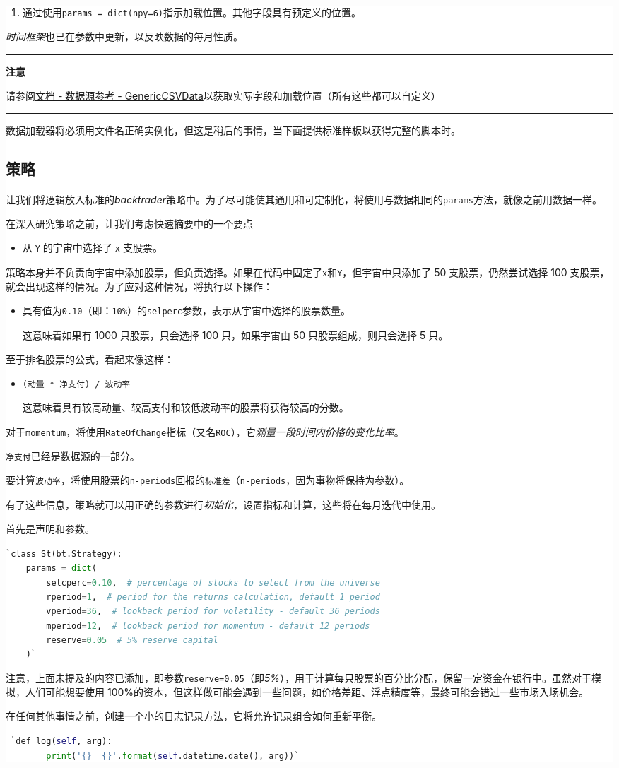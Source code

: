 1.  通过使用`params = dict(npy=6)`指示加载位置。其他字段具有预定义的位置。

*时间框架*也已在参数中更新，以反映数据的每月性质。

* * *

**注意**

请参阅[文档 - 数据源参考 - GenericCSVData](https://www.backtrader.com/docu/dataautoref/#genericcsvdata)以获取实际字段和加载位置（所有这些都可以自定义）

* * *

数据加载器将必须用文件名正确实例化，但这是稍后的事情，当下面提供标准样板以获得完整的脚本时。

## 策略

让我们将逻辑放入标准的*backtrader*策略中。为了尽可能使其通用和可定制化，将使用与数据相同的`params`方法，就像之前用数据一样。

在深入研究策略之前，让我们考虑快速摘要中的一个要点

+   从 `Y` 的宇宙中选择了 `x` 支股票。

策略本身并不负责向宇宙中添加股票，但负责选择。如果在代码中固定了`x`和`Y`，但宇宙中只添加了 50 支股票，仍然尝试选择 100 支股票，就会出现这样的情况。为了应对这种情况，将执行以下操作：

+   具有值为`0.10`（即：`10%`）的`selperc`参数，表示从宇宙中选择的股票数量。

    这意味着如果有 1000 只股票，只会选择 100 只，如果宇宙由 50 只股票组成，则只会选择 5 只。

至于排名股票的公式，看起来像这样：

+   `(动量 * 净支付) / 波动率`

    这意味着具有较高动量、较高支付和较低波动率的股票将获得较高的分数。

对于`momentum`，将使用`RateOfChange`指标（又名`ROC`），它*测量一段时间内价格的变化比率*。

`净支付`已经是数据源的一部分。

要计算`波动率`，将使用股票的`n-periods`回报的`标准差`（`n-periods`，因为事物将保持为参数）。

有了这些信息，策略就可以用正确的参数进行*初始化*，设置指标和计算，这些将在每月迭代中使用。

首先是声明和参数。

```py
`class St(bt.Strategy):
    params = dict(
        selcperc=0.10,  # percentage of stocks to select from the universe
        rperiod=1,  # period for the returns calculation, default 1 period
        vperiod=36,  # lookback period for volatility - default 36 periods
        mperiod=12,  # lookback period for momentum - default 12 periods
        reserve=0.05  # 5% reserve capital
    )` 
```

注意，上面未提及的内容已添加，即参数`reserve=0.05`（即*5%*），用于计算每只股票的百分比分配，保留一定资金在银行中。虽然对于模拟，人们可能想要使用 100%的资本，但这样做可能会遇到一些问题，如价格差距、浮点精度等，最终可能会错过一些市场入场机会。

在任何其他事情之前，创建一个小的日志记录方法，它将允许记录组合如何重新平衡。

```py
 `def log(self, arg):
        print('{}  {}'.format(self.datetime.date(), arg))` 
```
